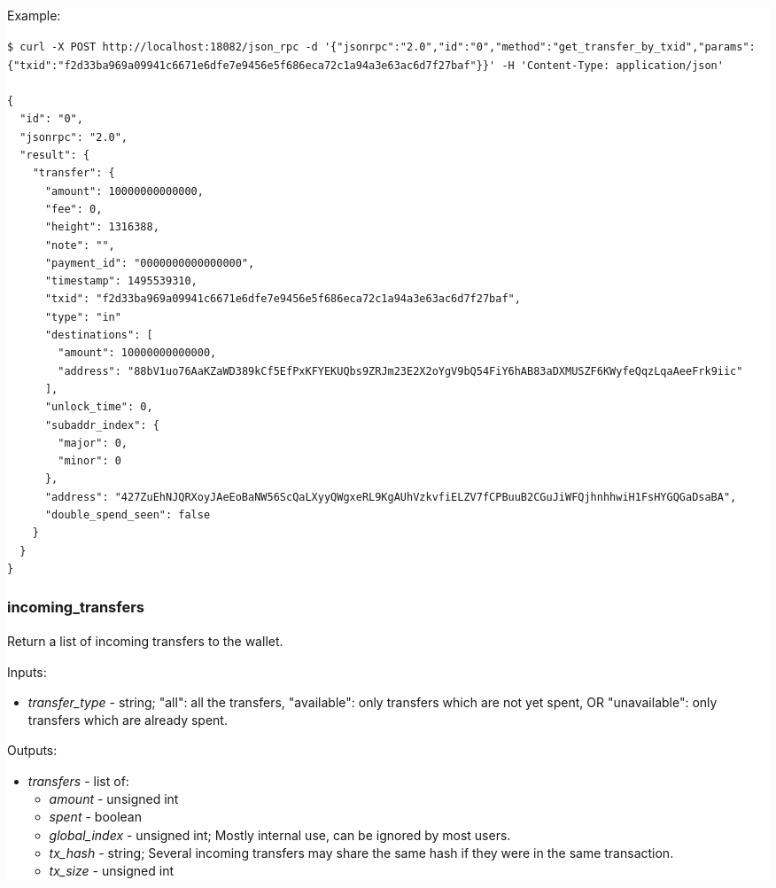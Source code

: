 Example:

```
$ curl -X POST http://localhost:18082/json_rpc -d '{"jsonrpc":"2.0","id":"0","method":"get_transfer_by_txid","params":{"txid":"f2d33ba969a09941c6671e6dfe7e9456e5f686eca72c1a94a3e63ac6d7f27baf"}}' -H 'Content-Type: application/json'

{
  "id": "0",
  "jsonrpc": "2.0",
  "result": {
    "transfer": {
      "amount": 10000000000000,
      "fee": 0,
      "height": 1316388,
      "note": "",
      "payment_id": "0000000000000000",
      "timestamp": 1495539310,
      "txid": "f2d33ba969a09941c6671e6dfe7e9456e5f686eca72c1a94a3e63ac6d7f27baf",
      "type": "in"
      "destinations": [
        "amount": 10000000000000,
        "address": "88bV1uo76AaKZaWD389kCf5EfPxKFYEKUQbs9ZRJm23E2X2oYgV9bQ54FiY6hAB83aDXMUSZF6KWyfeQqzLqaAeeFrk9iic"
      ],
      "unlock_time": 0,
      "subaddr_index": {
        "major": 0,
        "minor": 0
      },
      "address": "427ZuEhNJQRXoyJAeEoBaNW56ScQaLXyyQWgxeRL9KgAUhVzkvfiELZV7fCPBuuB2CGuJiWFQjhnhhwiH1FsHYGQGaDsaBA",
      "double_spend_seen": false
    }
  }
}
```


### **incoming_transfers**

Return a list of incoming transfers to the wallet.

Inputs:

* *transfer_type* - string; "all": all the transfers, "available": only transfers which are not yet spent, OR "unavailable": only transfers which are already spent.

Outputs:

* *transfers* - list of:
  * *amount* - unsigned int
  * *spent* - boolean
  * *global_index* - unsigned int; Mostly internal use, can be ignored by most users.
  * *tx_hash* - string; Several incoming transfers may share the same hash if they were in the same transaction.
  * *tx_size* - unsigned int
